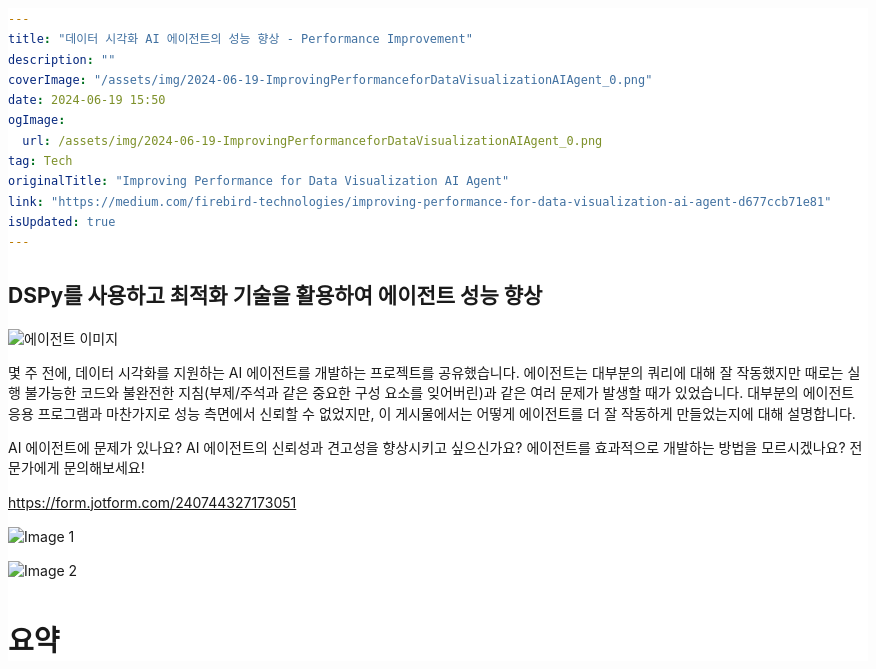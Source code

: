 ```yaml
---
title: "데이터 시각화 AI 에이전트의 성능 향상 - Performance Improvement"
description: ""
coverImage: "/assets/img/2024-06-19-ImprovingPerformanceforDataVisualizationAIAgent_0.png"
date: 2024-06-19 15:50
ogImage:
  url: /assets/img/2024-06-19-ImprovingPerformanceforDataVisualizationAIAgent_0.png
tag: Tech
originalTitle: "Improving Performance for Data Visualization AI Agent"
link: "https://medium.com/firebird-technologies/improving-performance-for-data-visualization-ai-agent-d677ccb71e81"
isUpdated: true
---
```


## DSPy를 사용하고 최적화 기술을 활용하여 에이전트 성능 향상

![에이전트 이미지](/assets/img/2024-06-19-ImprovingPerformanceforDataVisualizationAIAgent_0.png)

몇 주 전에, 데이터 시각화를 지원하는 AI 에이전트를 개발하는 프로젝트를 공유했습니다. 에이전트는 대부분의 쿼리에 대해 잘 작동했지만 때로는 실행 불가능한 코드와 불완전한 지침(부제/주석과 같은 중요한 구성 요소를 잊어버린)과 같은 여러 문제가 발생할 때가 있었습니다. 대부분의 에이전트 응용 프로그램과 마찬가지로 성능 측면에서 신뢰할 수 없었지만, 이 게시물에서는 어떻게 에이전트를 더 잘 작동하게 만들었는지에 대해 설명합니다.

AI 에이전트에 문제가 있나요? AI 에이전트의 신뢰성과 견고성을 향상시키고 싶으신가요? 에이전트를 효과적으로 개발하는 방법을 모르시겠나요? 전문가에게 문의해보세요!



<ins class="adsbygoogle"
     style="display:block"
     data-ad-client="ca-pub-4877378276818686"
     data-ad-slot="1107185301"
     data-ad-format="auto"
     data-full-width-responsive="true"></ins>

<script>
     (adsbygoogle = window.adsbygoogle || []).push({});
</script>

https://form.jotform.com/240744327173051

![Image 1](/assets/img/2024-06-19-ImprovingPerformanceforDataVisualizationAIAgent_1.png)

![Image 2](/assets/img/2024-06-19-ImprovingPerformanceforDataVisualizationAIAgent_2.png)

# 요약



<ins class="adsbygoogle"
     style="display:block"
     data-ad-client="ca-pub-4877378276818686"
     data-ad-slot="1107185301"
     data-ad-format="auto"
     data-full-width-responsive="true"></ins>
